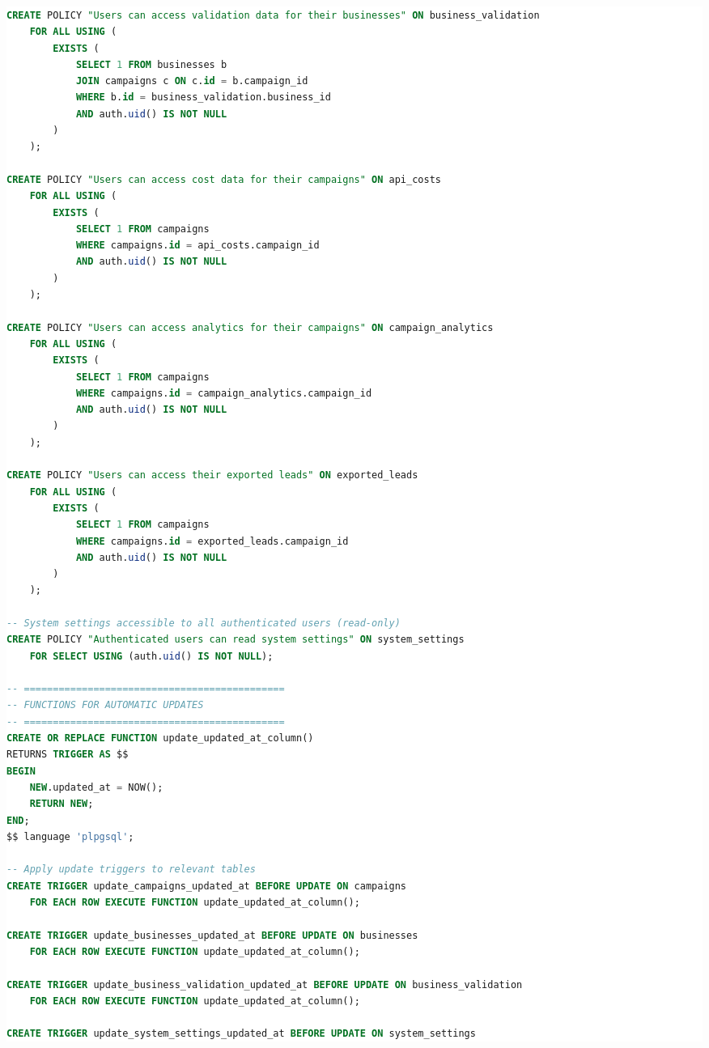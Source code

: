 ```sql
CREATE POLICY "Users can access validation data for their businesses" ON business_validation
    FOR ALL USING (
        EXISTS (
            SELECT 1 FROM businesses b
            JOIN campaigns c ON c.id = b.campaign_id
            WHERE b.id = business_validation.business_id
            AND auth.uid() IS NOT NULL
        )
    );

CREATE POLICY "Users can access cost data for their campaigns" ON api_costs
    FOR ALL USING (
        EXISTS (
            SELECT 1 FROM campaigns 
            WHERE campaigns.id = api_costs.campaign_id 
            AND auth.uid() IS NOT NULL
        )
    );

CREATE POLICY "Users can access analytics for their campaigns" ON campaign_analytics
    FOR ALL USING (
        EXISTS (
            SELECT 1 FROM campaigns 
            WHERE campaigns.id = campaign_analytics.campaign_id 
            AND auth.uid() IS NOT NULL
        )
    );

CREATE POLICY "Users can access their exported leads" ON exported_leads
    FOR ALL USING (
        EXISTS (
            SELECT 1 FROM campaigns 
            WHERE campaigns.id = exported_leads.campaign_id 
            AND auth.uid() IS NOT NULL
        )
    );

-- System settings accessible to all authenticated users (read-only)
CREATE POLICY "Authenticated users can read system settings" ON system_settings
    FOR SELECT USING (auth.uid() IS NOT NULL);

-- =============================================
-- FUNCTIONS FOR AUTOMATIC UPDATES
-- =============================================
CREATE OR REPLACE FUNCTION update_updated_at_column()
RETURNS TRIGGER AS $$
BEGIN
    NEW.updated_at = NOW();
    RETURN NEW;
END;
$$ language 'plpgsql';

-- Apply update triggers to relevant tables
CREATE TRIGGER update_campaigns_updated_at BEFORE UPDATE ON campaigns
    FOR EACH ROW EXECUTE FUNCTION update_updated_at_column();

CREATE TRIGGER update_businesses_updated_at BEFORE UPDATE ON businesses
    FOR EACH ROW EXECUTE FUNCTION update_updated_at_column();

CREATE TRIGGER update_business_validation_updated_at BEFORE UPDATE ON business_validation
    FOR EACH ROW EXECUTE FUNCTION update_updated_at_column();

CREATE TRIGGER update_system_settings_updated_at BEFORE UPDATE ON system_settings
```